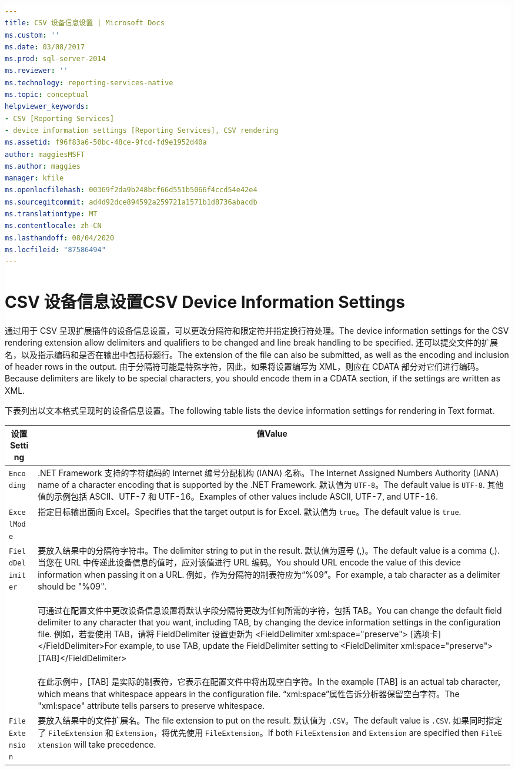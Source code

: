 ```yaml
---
title: CSV 设备信息设置 | Microsoft Docs
ms.custom: ''
ms.date: 03/08/2017
ms.prod: sql-server-2014
ms.reviewer: ''
ms.technology: reporting-services-native
ms.topic: conceptual
helpviewer_keywords:
- CSV [Reporting Services]
- device information settings [Reporting Services], CSV rendering
ms.assetid: f96f83a6-50bc-48ce-9fcd-fd9e1952d40a
author: maggiesMSFT
ms.author: maggies
manager: kfile
ms.openlocfilehash: 00369f2da9b248bcf66d551b5066f4ccd54e42e4
ms.sourcegitcommit: ad4d92dce894592a259721a1571b1d8736abacdb
ms.translationtype: MT
ms.contentlocale: zh-CN
ms.lasthandoff: 08/04/2020
ms.locfileid: "87586494"
---
```

# <a name="csv-device-information-settings"></a><span data-ttu-id="29c1e-102">CSV 设备信息设置</span><span class="sxs-lookup"><span data-stu-id="29c1e-102">CSV Device Information Settings</span></span>
  <span data-ttu-id="29c1e-103">通过用于 CSV 呈现扩展插件的设备信息设置，可以更改分隔符和限定符并指定换行符处理。</span><span class="sxs-lookup"><span data-stu-id="29c1e-103">The device information settings for the CSV rendering extension allow delimiters and qualifiers to be changed and line break handling to be specified.</span></span> <span data-ttu-id="29c1e-104">还可以提交文件的扩展名，以及指示编码和是否在输出中包括标题行。</span><span class="sxs-lookup"><span data-stu-id="29c1e-104">The extension of the file can also be submitted, as well as the encoding and inclusion of header rows in the output.</span></span> <span data-ttu-id="29c1e-105">由于分隔符可能是特殊字符，因此，如果将设置编写为 XML，则应在 CDATA 部分对它们进行编码。</span><span class="sxs-lookup"><span data-stu-id="29c1e-105">Because delimiters are likely to be special characters, you should encode them in a CDATA section, if the settings are written as XML.</span></span>  
  
 <span data-ttu-id="29c1e-106">下表列出以文本格式呈现时的设备信息设置。</span><span class="sxs-lookup"><span data-stu-id="29c1e-106">The following table lists the device information settings for rendering in Text format.</span></span>  
  
|<span data-ttu-id="29c1e-107">设置</span><span class="sxs-lookup"><span data-stu-id="29c1e-107">Setting</span></span>|<span data-ttu-id="29c1e-108">值</span><span class="sxs-lookup"><span data-stu-id="29c1e-108">Value</span></span>|  
|-------------|-----------|  
|`Encoding`|<span data-ttu-id="29c1e-109">.NET Framework 支持的字符编码的 Internet 编号分配机构 (IANA) 名称。</span><span class="sxs-lookup"><span data-stu-id="29c1e-109">The Internet Assigned Numbers Authority (IANA) name of a character encoding that is supported by the .NET Framework.</span></span> <span data-ttu-id="29c1e-110">默认值为 `UTF-8`。</span><span class="sxs-lookup"><span data-stu-id="29c1e-110">The default value is `UTF-8`.</span></span> <span data-ttu-id="29c1e-111">其他值的示例包括 ASCII、UTF-7 和 UTF-16。</span><span class="sxs-lookup"><span data-stu-id="29c1e-111">Examples of other values include ASCII, UTF-7, and UTF-16.</span></span>|  
|`ExcelMode`|<span data-ttu-id="29c1e-112">指定目标输出面向 Excel。</span><span class="sxs-lookup"><span data-stu-id="29c1e-112">Specifies that the target output is for Excel.</span></span> <span data-ttu-id="29c1e-113">默认值为 `true`。</span><span class="sxs-lookup"><span data-stu-id="29c1e-113">The default value is `true`.</span></span>|  
|`FieldDelimiter`|<span data-ttu-id="29c1e-114">要放入结果中的分隔符字符串。</span><span class="sxs-lookup"><span data-stu-id="29c1e-114">The delimiter string to put in the result.</span></span> <span data-ttu-id="29c1e-115">默认值为逗号 (,)。</span><span class="sxs-lookup"><span data-stu-id="29c1e-115">The default value is a comma (,).</span></span> <span data-ttu-id="29c1e-116">当您在 URL 中传递此设备信息的值时，应对该值进行 URL 编码。</span><span class="sxs-lookup"><span data-stu-id="29c1e-116">You should URL encode the value of this device information when passing it on a URL.</span></span> <span data-ttu-id="29c1e-117">例如，作为分隔符的制表符应为“%09”。</span><span class="sxs-lookup"><span data-stu-id="29c1e-117">For example, a tab character as a delimiter should be "%09".</span></span><br /><br /> <span data-ttu-id="29c1e-118">可通过在配置文件中更改设备信息设置将默认字段分隔符更改为任何所需的字符，包括 TAB。</span><span class="sxs-lookup"><span data-stu-id="29c1e-118">You can change the default field delimiter to any character that you want, including TAB, by changing the device information settings in the configuration file.</span></span> <span data-ttu-id="29c1e-119">例如，若要使用 TAB，请将 FieldDelimiter 设置更新为 \<FieldDelimiter xml:space="preserve"> [选项卡]\</FieldDelimiter></span><span class="sxs-lookup"><span data-stu-id="29c1e-119">For example, to use TAB, update the FieldDelimiter setting to \<FieldDelimiter xml:space="preserve">[TAB]\</FieldDelimiter></span></span><br /><br /> <span data-ttu-id="29c1e-120">在此示例中，[TAB] 是实际的制表符，它表示在配置文件中将出现空白字符。</span><span class="sxs-lookup"><span data-stu-id="29c1e-120">In the example [TAB] is an actual tab character, which means that whitespace appears in the configuration file.</span></span> <span data-ttu-id="29c1e-121">“xml:space”属性告诉分析器保留空白字符。</span><span class="sxs-lookup"><span data-stu-id="29c1e-121">The "xml:space" attribute tells parsers to preserve whitespace.</span></span>|  
|`FileExtension`|<span data-ttu-id="29c1e-122">要放入结果中的文件扩展名。</span><span class="sxs-lookup"><span data-stu-id="29c1e-122">The file extension to put on the result.</span></span> <span data-ttu-id="29c1e-123">默认值为 `.CSV`。</span><span class="sxs-lookup"><span data-stu-id="29c1e-123">The default value is `.CSV`.</span></span> <span data-ttu-id="29c1e-124">如果同时指定了 `FileExtension` 和 `Extension`，将优先使用 `FileExtension`。</span><span class="sxs-lookup"><span data-stu-id="29c1e-124">If both `FileExtension` and `Extension` are specified then `FileExtension` will take precedence.</span></span>|  